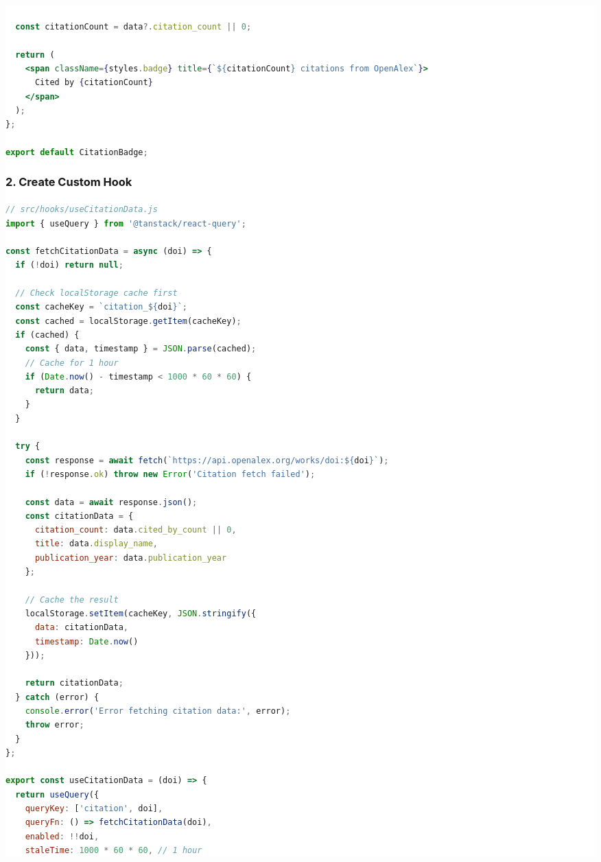 ```jsx

  const citationCount = data?.citation_count || 0;

  return (
    <span className={styles.badge} title={`${citationCount} citations from OpenAlex`}>
      Cited by {citationCount}
    </span>
  );
};

export default CitationBadge;
```

### 2. Create Custom Hook

```jsx
// src/hooks/useCitationData.js
import { useQuery } from '@tanstack/react-query';

const fetchCitationData = async (doi) => {
  if (!doi) return null;

  // Check localStorage cache first
  const cacheKey = `citation_${doi}`;
  const cached = localStorage.getItem(cacheKey);
  if (cached) {
    const { data, timestamp } = JSON.parse(cached);
    // Cache for 1 hour
    if (Date.now() - timestamp < 1000 * 60 * 60) {
      return data;
    }
  }

  try {
    const response = await fetch(`https://api.openalex.org/works/doi:${doi}`);
    if (!response.ok) throw new Error('Citation fetch failed');

    const data = await response.json();
    const citationData = {
      citation_count: data.cited_by_count || 0,
      title: data.display_name,
      publication_year: data.publication_year
    };

    // Cache the result
    localStorage.setItem(cacheKey, JSON.stringify({
      data: citationData,
      timestamp: Date.now()
    }));

    return citationData;
  } catch (error) {
    console.error('Error fetching citation data:', error);
    throw error;
  }
};

export const useCitationData = (doi) => {
  return useQuery({
    queryKey: ['citation', doi],
    queryFn: () => fetchCitationData(doi),
    enabled: !!doi,
    staleTime: 1000 * 60 * 60, // 1 hour
```